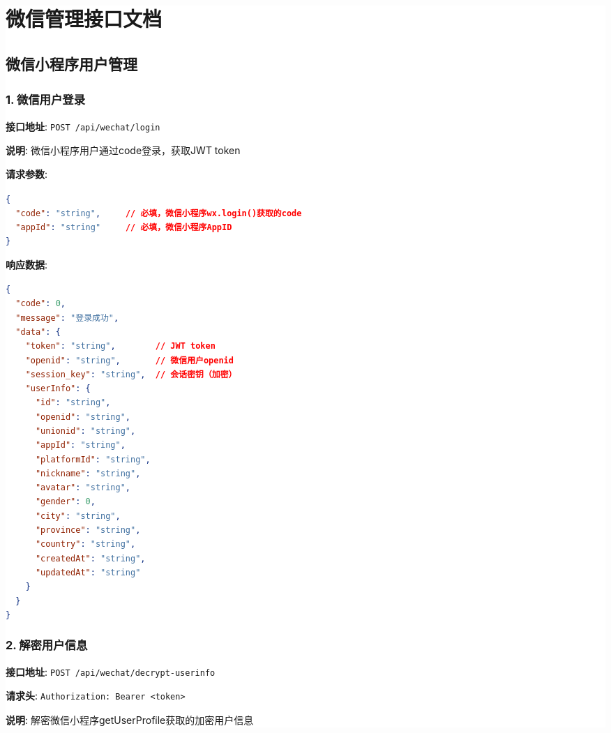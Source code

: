 # 微信管理接口文档

## 微信小程序用户管理

### 1. 微信用户登录
**接口地址**: `POST /api/wechat/login`

**说明**: 微信小程序用户通过code登录，获取JWT token

**请求参数**:
```json
{
  "code": "string",     // 必填，微信小程序wx.login()获取的code
  "appId": "string"     // 必填，微信小程序AppID
}
```

**响应数据**:
```json
{
  "code": 0,
  "message": "登录成功",
  "data": {
    "token": "string",        // JWT token
    "openid": "string",       // 微信用户openid
    "session_key": "string",  // 会话密钥（加密）
    "userInfo": {
      "id": "string",
      "openid": "string",
      "unionid": "string",
      "appId": "string",
      "platformId": "string",
      "nickname": "string",
      "avatar": "string",
      "gender": 0,
      "city": "string",
      "province": "string",
      "country": "string",
      "createdAt": "string",
      "updatedAt": "string"
    }
  }
}
```

### 2. 解密用户信息
**接口地址**: `POST /api/wechat/decrypt-userinfo`

**请求头**: `Authorization: Bearer <token>`

**说明**: 解密微信小程序getUserProfile获取的加密用户信息
